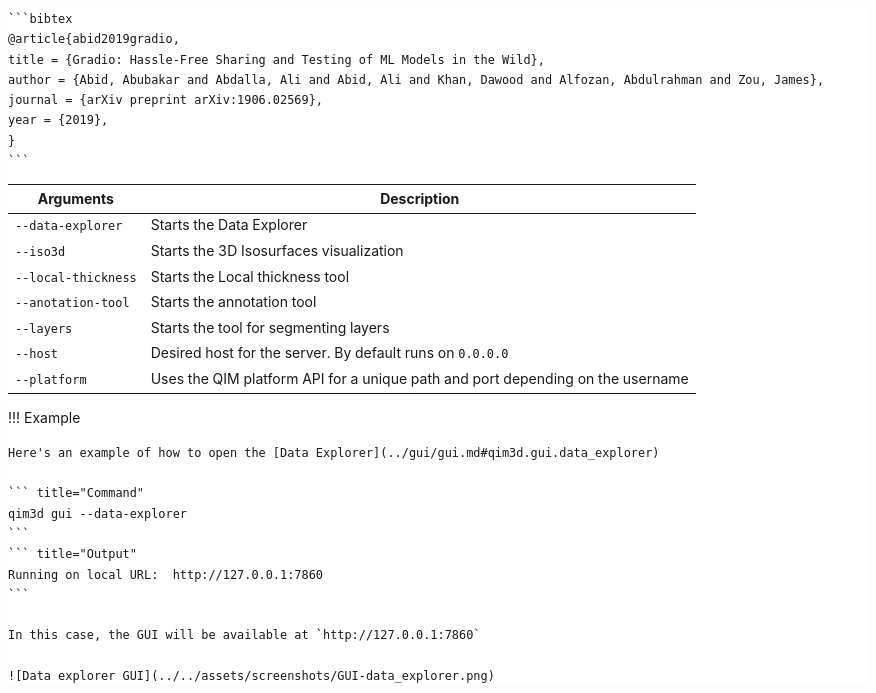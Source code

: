     ```bibtex
    @article{abid2019gradio,
    title = {Gradio: Hassle-Free Sharing and Testing of ML Models in the Wild},
    author = {Abid, Abubakar and Abdalla, Ali and Abid, Ali and Khan, Dawood and Alfozan, Abdulrahman and Zou, James},
    journal = {arXiv preprint arXiv:1906.02569},
    year = {2019},
    }
    ```
| Arguments | Description |
| --------- | ----------- |
| `--data-explorer` | Starts the Data Explorer |
| `--iso3d` | Starts the 3D Isosurfaces visualization |
| `--local-thickness` | Starts the Local thickness tool |
| `--anotation-tool` | Starts the annotation tool |
| `--layers` | Starts the tool for segmenting layers |
| `--host` | Desired host for the server. By default runs on `0.0.0.0`  |
| `--platform` | Uses the QIM platform API for a unique path and port depending on the username |


!!! Example

    Here's an example of how to open the [Data Explorer](../gui/gui.md#qim3d.gui.data_explorer)

    ``` title="Command"
    qim3d gui --data-explorer
    ```
    ``` title="Output"
    Running on local URL:  http://127.0.0.1:7860
    ```

    In this case, the GUI will be available at `http://127.0.0.1:7860`

    ![Data explorer GUI](../../assets/screenshots/GUI-data_explorer.png)